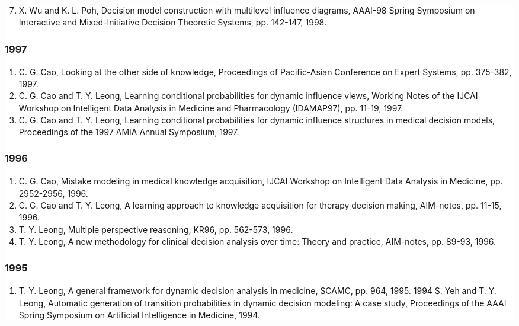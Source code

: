 7. X. Wu and K. L. Poh, Decision model construction with multilevel influence diagrams, AAAI-98 Spring Symposium on Interactive and Mixed-Initiative Decision Theoretic Systems, pp. 142-147, 1998.

### 1997
1. C. G. Cao, Looking at the other side of knowledge, Proceedings of Pacific-Asian Conference on Expert Systems, pp. 375-382, 1997.
2. C. G. Cao and T. Y. Leong, Learning conditional probabilities for dynamic influence views, Working Notes of the IJCAI Workshop on Intelligent Data Analysis in Medicine and Pharmacology (IDAMAP97), pp. 11-19, 1997.
3. C. G. Cao and T. Y. Leong, Learning conditional probabilities for dynamic influence structures in medical decision models, Proceedings of the 1997 AMIA Annual Symposium, 1997.

### 1996
1. C. G. Cao, Mistake modeling in medical knowledge acquisition, IJCAI Workshop on Intelligent Data Analysis in Medicine, pp. 2952-2956, 1996.
2. C. G. Cao and T. Y. Leong, A learning approach to knowledge acquisition for therapy decision making, AIM-notes, pp. 11-15, 1996.
3. T. Y. Leong, Multiple perspective reasoning, KR96, pp. 562-573, 1996.
4. T. Y. Leong, A new methodology for clinical decision analysis over time: Theory and practice, AIM-notes, pp. 89-93, 1996.

### 1995
1. T. Y. Leong, A general framework for dynamic decision analysis in medicine, SCAMC, pp. 964, 1995.
1994
S. Yeh and T. Y. Leong, Automatic generation of transition probabilities in dynamic decision modeling: A case study, Proceedings of the AAAI Spring Symposium on Artificial Intelligence in Medicine, 1994.